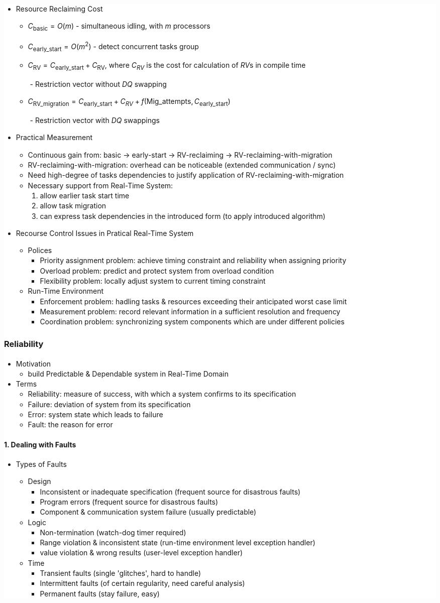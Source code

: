   - Resource Reclaiming Cost

    - $C_\text{basic} = O(m)$  - simultaneous idling, with $m$ processors

    - $C_\text{early_start} = O(m^2)$ - detect concurrent tasks group

    - $C_\text{RV} = C_\text{early_start} + C_\text{RV}$, where $C_{RV}$ is the cost for calculation of $RV$s in compile time

      ​	- Restriction vector without $DQ$ swapping

    - $C_\text{RV_migration} = C_\text{early_start}+ C_{RV} + f(\text{Mig_attempts}, C_\text{early_start})$ 

      ​	- Restriction vector with $DQ$ swappings

  - Practical Measurement

    - Continuous gain from: basic $\rightarrow$ early-start $\rightarrow$ RV-reclaiming $\rightarrow$	RV-reclaiming-with-migration
    - RV-reclaiming-with-migration: overhead can be noticeable (extended communication / sync)
    - Need high-degree of tasks dependencies to justify application of RV-reclaiming-with-migration
    - Necessary support from Real-Time System:
      1. allow earlier task start time
      2. allow task migration
      3. can express task dependencies in the introduced form (to apply introduced algorithm)

- Recourse Control Issues in Pratical Real-Time System

  - Polices
    - Priority assignment problem: achieve timing constraint and reliability when assigning priority
    - Overload problem: predict and protect system from overload condition
    - Flexibility problem: locally adjust system to current timing constraint
  - Run-Time Environment
    - Enforcement problem: hadling tasks & resources exceeding their anticipated worst case limit
    - Measurement problem: record relevant information in a sufficient resolution and frequency
    - Coordination problem: synchronizing system components which are under different policies

### Reliability

- Motivation
  - build Predictable & Dependable system in Real-Time Domain
- Terms
  - Reliability: measure of success, with which a system confirms to its specification
  - Failure: deviation of system from its specification
  - Error: system state which leads to failure
  - Fault: the reason for error


#### 1. Dealing with Faults

- Types of Faults

  - Design
    - Inconsistent or inadequate specification (frequent source for disastrous faults)
    - Program errors (frequent source for disastrous faults)
    - Component & communication system failure (usually predictable)
  - Logic
    - Non-termination (watch-dog timer required)
    - Range violation & inconsistent state (run-time environment level exception handler)
    - value violation & wrong results (user-level exception handler)
  - Time
    - Transient faults (single 'glitches', hard to handle)
    - Intermittent faults (of certain regularity, need careful analysis)
    - Permanent faults (stay failure, easy)
